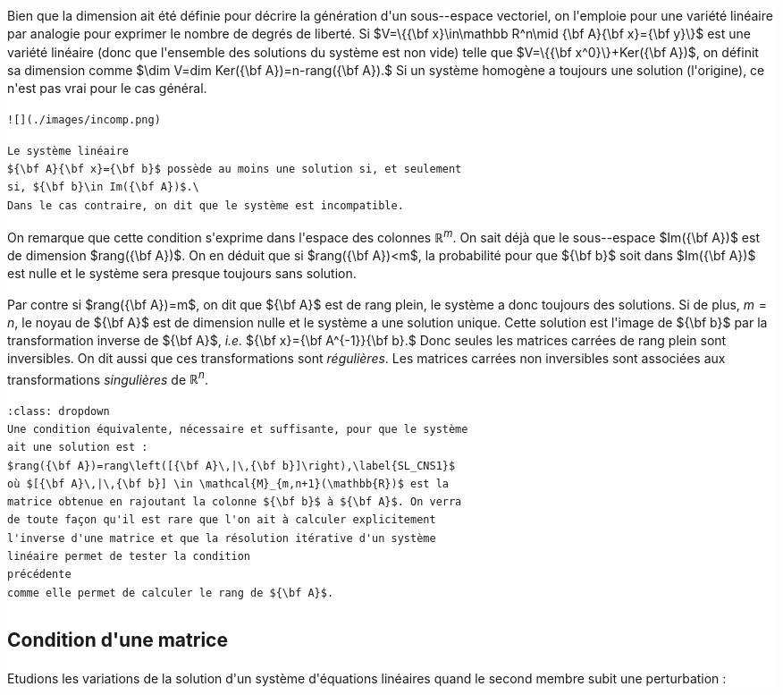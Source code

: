 
Bien que la dimension ait été définie pour décrire la génération d'un
sous--espace vectoriel, on l'emploie pour une variété linéaire par
analogie pour exprimer le nombre de degrés de liberté. Si
$V=\{{\bf x}\in\mathbb R^n\mid {\bf A}{\bf x}={\bf y}\}$ est une variété
linéaire (donc que l'ensemble des solutions du système est non vide)
telle que $V=\{{\bf x^0}\}+Ker({\bf A})$, on définit sa dimension comme
$\dim V=dim Ker({\bf A})=n-rang({\bf A}).$ Si un système homogène a
toujours une solution (l'origine), ce n'est pas vrai pour le cas
général.

```{margin} 
![](./images/incomp.png)
```
```` {prf:theorem} Existence d'une solution 
Le système linéaire
${\bf A}{\bf x}={\bf b}$ possède au moins une solution si, et seulement
si, ${\bf b}\in Im({\bf A})$.\
Dans le cas contraire, on dit que le système est incompatible.
````


On remarque que cette condition s'exprime dans l'espace des colonnes
$\mathbb R^m$. On sait déjà que le sous--espace $Im({\bf A})$ est de
dimension $rang({\bf A})$. On en déduit que si $rang({\bf A})<m$, la
probabilité pour que ${\bf b}$ soit dans $Im({\bf A})$ est nulle et le
système sera presque toujours sans solution.

Par contre si $rang({\bf A})=m$, on dit que ${\bf A}$ est de rang
plein, le système a donc toujours des solutions. Si de plus, $m=n$, le
noyau de ${\bf A}$ est de dimension nulle et le système a une solution
unique. Cette solution est l'image de ${\bf b}$ par la transformation
inverse de ${\bf A}$, *i.e.* 
${\bf x}={\bf A^{-1}}{\bf b}.$ 
Donc
seules les matrices carrées de rang plein sont inversibles. On dit aussi
que ces transformations sont *régulières*. Les matrices carrées non
inversibles sont associées aux transformations *singulières* de
$\mathbb R^n$.

```{prf:remark}
:class: dropdown
Une condition équivalente, nécessaire et suffisante, pour que le système
ait une solution est :
$rang({\bf A})=rang\left([{\bf A}\,|\,{\bf b}]\right),\label{SL_CNS1}$
où $[{\bf A}\,|\,{\bf b}] \in \mathcal{M}_{m,n+1}(\mathbb{R})$ est la
matrice obtenue en rajoutant la colonne ${\bf b}$ à ${\bf A}$. On verra
de toute façon qu'il est rare que l'on ait à calculer explicitement
l'inverse d'une matrice et que la résolution itérative d'un système
linéaire permet de tester la condition
précédente
comme elle permet de calculer le rang de ${\bf A}$.
```

## Condition d'une matrice
Etudions les variations de la solution d'un système d'équations linéaires quand le second membre subit une perturbation : 
